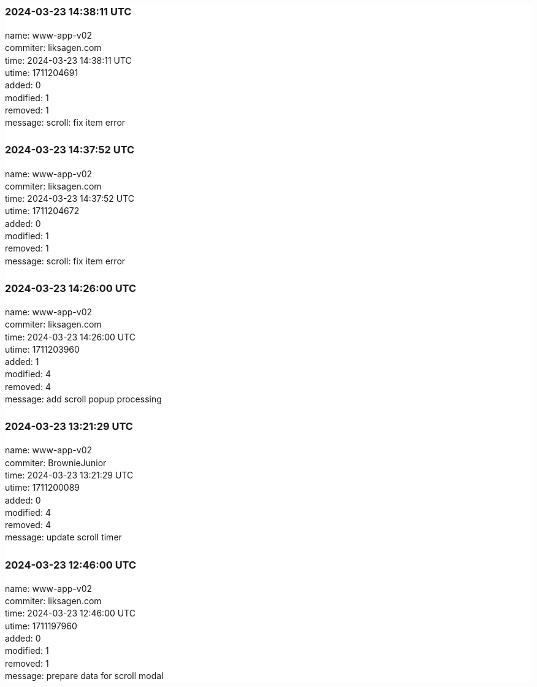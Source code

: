 ### 2024-03-23 14:38:11 UTC
name: www-app-v02  
commiter: liksagen.com  
time: 2024-03-23 14:38:11 UTC  
utime: 1711204691  
added: 0  
modified: 1  
removed: 1  
message: scroll: fix item error

### 2024-03-23 14:37:52 UTC
name: www-app-v02  
commiter: liksagen.com  
time: 2024-03-23 14:37:52 UTC  
utime: 1711204672  
added: 0  
modified: 1  
removed: 1  
message: scroll: fix item error

### 2024-03-23 14:26:00 UTC
name: www-app-v02  
commiter: liksagen.com  
time: 2024-03-23 14:26:00 UTC  
utime: 1711203960  
added: 1  
modified: 4  
removed: 4  
message: add scroll popup processing

### 2024-03-23 13:21:29 UTC
name: www-app-v02  
commiter: BrownieJunior  
time: 2024-03-23 13:21:29 UTC  
utime: 1711200089  
added: 0  
modified: 4  
removed: 4  
message: update scroll timer

### 2024-03-23 12:46:00 UTC
name: www-app-v02  
commiter: liksagen.com  
time: 2024-03-23 12:46:00 UTC  
utime: 1711197960  
added: 0  
modified: 1  
removed: 1  
message: prepare data for scroll modal
